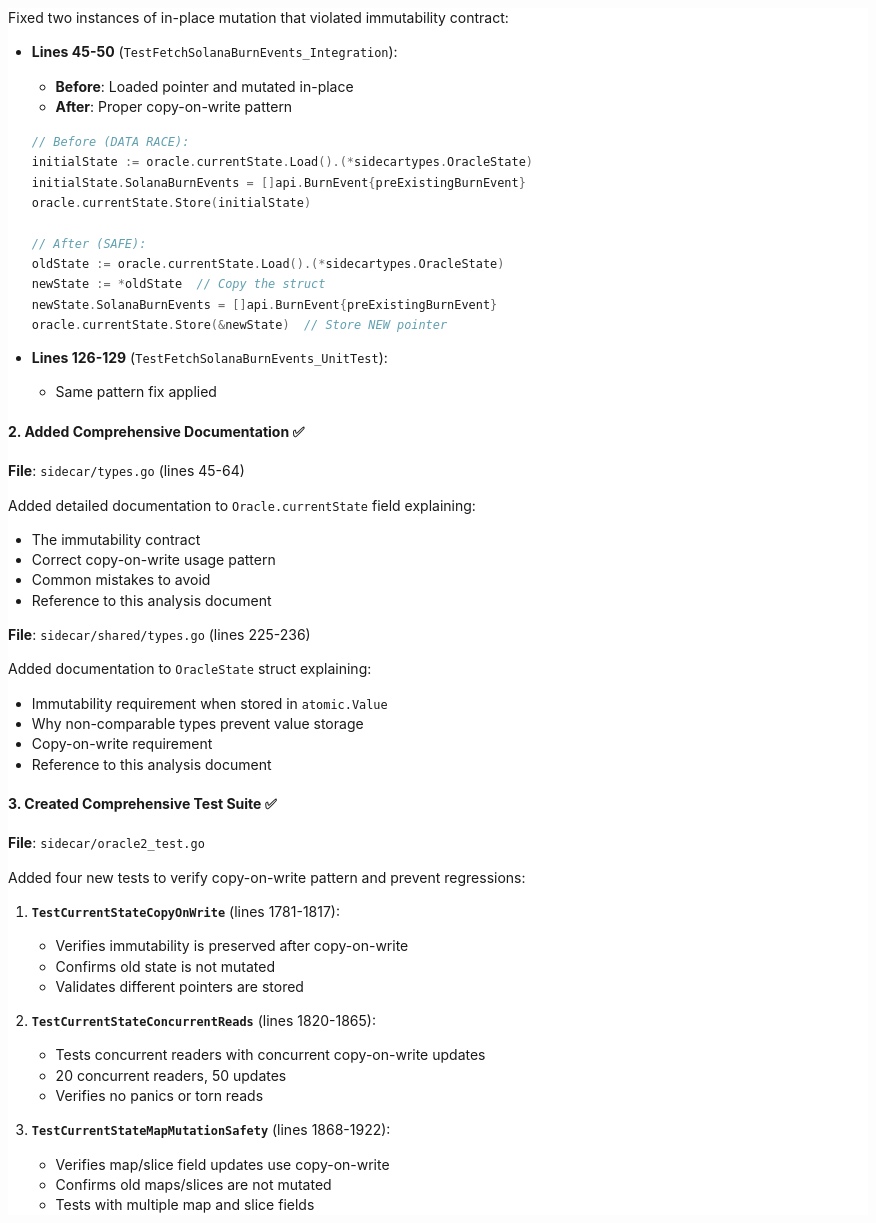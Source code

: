 Fixed two instances of in-place mutation that violated immutability contract:

- **Lines 45-50** (`TestFetchSolanaBurnEvents_Integration`):
  - **Before**: Loaded pointer and mutated in-place
  - **After**: Proper copy-on-write pattern
  ```go
  // Before (DATA RACE):
  initialState := oracle.currentState.Load().(*sidecartypes.OracleState)
  initialState.SolanaBurnEvents = []api.BurnEvent{preExistingBurnEvent}
  oracle.currentState.Store(initialState)
  
  // After (SAFE):
  oldState := oracle.currentState.Load().(*sidecartypes.OracleState)
  newState := *oldState  // Copy the struct
  newState.SolanaBurnEvents = []api.BurnEvent{preExistingBurnEvent}
  oracle.currentState.Store(&newState)  // Store NEW pointer
  ```

- **Lines 126-129** (`TestFetchSolanaBurnEvents_UnitTest`):
  - Same pattern fix applied

#### 2. Added Comprehensive Documentation ✅

**File**: `sidecar/types.go` (lines 45-64)

Added detailed documentation to `Oracle.currentState` field explaining:
- The immutability contract
- Correct copy-on-write usage pattern
- Common mistakes to avoid
- Reference to this analysis document

**File**: `sidecar/shared/types.go` (lines 225-236)

Added documentation to `OracleState` struct explaining:
- Immutability requirement when stored in `atomic.Value`
- Why non-comparable types prevent value storage
- Copy-on-write requirement
- Reference to this analysis document

#### 3. Created Comprehensive Test Suite ✅

**File**: `sidecar/oracle2_test.go`

Added four new tests to verify copy-on-write pattern and prevent regressions:

1. **`TestCurrentStateCopyOnWrite`** (lines 1781-1817):
   - Verifies immutability is preserved after copy-on-write
   - Confirms old state is not mutated
   - Validates different pointers are stored

2. **`TestCurrentStateConcurrentReads`** (lines 1820-1865):
   - Tests concurrent readers with concurrent copy-on-write updates
   - 20 concurrent readers, 50 updates
   - Verifies no panics or torn reads

3. **`TestCurrentStateMapMutationSafety`** (lines 1868-1922):
   - Verifies map/slice field updates use copy-on-write
   - Confirms old maps/slices are not mutated
   - Tests with multiple map and slice fields
